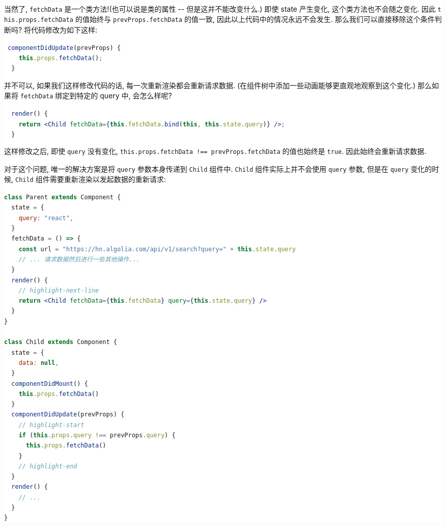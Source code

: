 当然了, `fetchData` 是一个类方法!(也可以说是类的属性 -- 但是这并不能改变什么.) 即使 state 产生变化, 这个类方法也不会随之变化. 因此 `this.props.fetchData` 的值始终与 `prevProps.fetchData` 的值一致, 因此以上代码中的情况永远不会发生. 那么我们可以直接移除这个条件判断吗? 将代码修改为如下这样:

```jsx
 componentDidUpdate(prevProps) {
    this.props.fetchData();
  }
```

并不可以, 如果我们这样修改代码的话, 每一次重新渲染都会重新请求数据. (在组件树中添加一些动画能够更直观地观察到这个变化.) 那么如果将 `fetchData` 绑定到特定的 query 中, 会怎么样呢?

```jsx
  render() {
    return <Child fetchData={this.fetchData.bind(this, this.state.query)} />;
  }
```

这样修改之后, 即使 `query` 没有变化, `this.props.fetchData !== prevProps.fetchData` 的值也始终是 `true`. 因此始终会重新请求数据.

对于这个问题, 唯一的解决方案是将 `query` 参数本身传递到 `Child` 组件中. `Child` 组件实际上并不会使用 `query` 参数, 但是在 `query` 变化的时候,  `Child` 组件需要重新渲染以发起数据的重新请求:

```jsx
class Parent extends Component {
  state = {
    query: "react",
  }
  fetchData = () => {
    const url = "https://hn.algolia.com/api/v1/search?query=" + this.state.query
    // ... 请求数据然后进行一些其他操作...
  }
  render() {
    // highlight-next-line
    return <Child fetchData={this.fetchData} query={this.state.query} />
  }
}

class Child extends Component {
  state = {
    data: null,
  }
  componentDidMount() {
    this.props.fetchData()
  }
  componentDidUpdate(prevProps) {
    // highlight-start
    if (this.props.query !== prevProps.query) {
      this.props.fetchData()
    }
    // highlight-end
  }
  render() {
    // ...
  }
}
```
